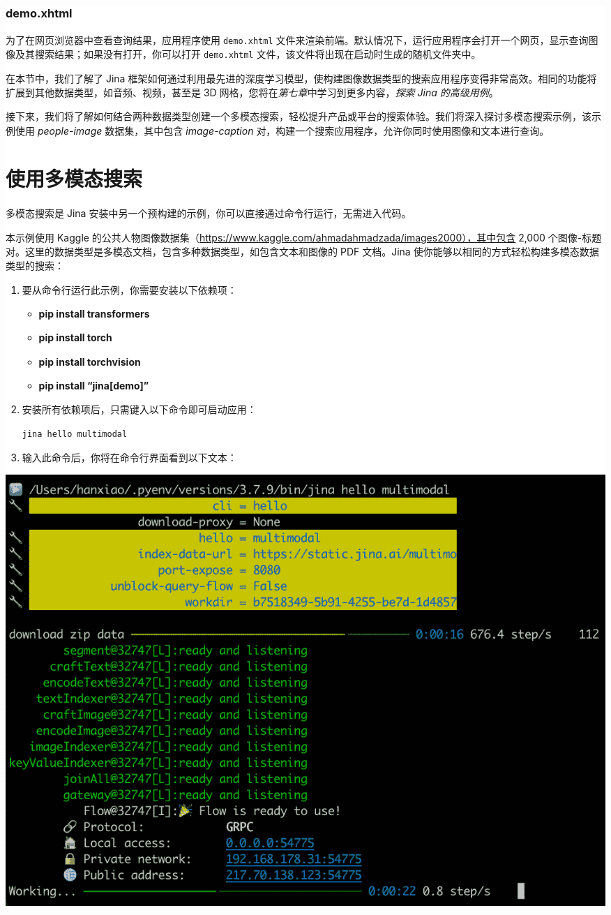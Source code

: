 ### demo.xhtml

为了在网页浏览器中查看查询结果，应用程序使用 `demo.xhtml` 文件来渲染前端。默认情况下，运行应用程序会打开一个网页，显示查询图像及其搜索结果；如果没有打开，你可以打开 `demo.xhtml` 文件，该文件将出现在启动时生成的随机文件夹中。

在本节中，我们了解了 Jina 框架如何通过利用最先进的深度学习模型，使构建图像数据类型的搜索应用程序变得非常高效。相同的功能将扩展到其他数据类型，如音频、视频，甚至是 3D 网格，您将在*第七章*中学习到更多内容，*探索 Jina 的高级用例*。

接下来，我们将了解如何结合两种数据类型创建一个多模态搜索，轻松提升产品或平台的搜索体验。我们将深入探讨多模态搜索示例，该示例使用 *people-image* 数据集，其中包含 *image-caption* 对，构建一个搜索应用程序，允许你同时使用图像和文本进行查询。

# 使用多模态搜索

多模态搜索是 Jina 安装中另一个预构建的示例，你可以直接通过命令行运行，无需进入代码。

本示例使用 Kaggle 的公共人物图像数据集（https://www.kaggle.com/ahmadahmadzada/images2000），其中包含 2,000 个图像-标题对。这里的数据类型是多模态文档，包含多种数据类型，如包含文本和图像的 PDF 文档。Jina 使你能够以相同的方式轻松构建多模态数据类型的搜索：

1.  要从命令行运行此示例，你需要安装以下依赖项：

    +   **pip install transformers**

    +   **pip install torch**

    +   **pip install torchvision**

    +   **pip install “jina[demo]”**

1.  安装所有依赖项后，只需键入以下命令即可启动应用：

    ```py
    jina hello multimodal
    ```

1.  输入此命令后，你将在命令行界面看到以下文本：

![图 6.7 – 多模态搜索命令行](img/Figure_6.07_B17488.jpg)
